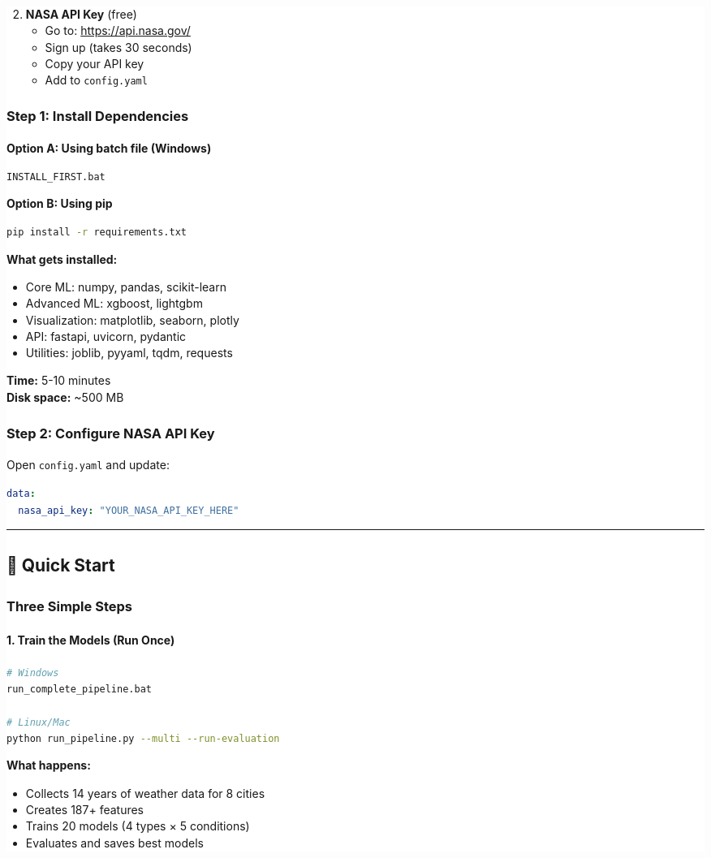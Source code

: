 2. **NASA API Key** (free)
   - Go to: https://api.nasa.gov/
   - Sign up (takes 30 seconds)
   - Copy your API key
   - Add to `config.yaml`

### Step 1: Install Dependencies

**Option A: Using batch file (Windows)**
```cmd
INSTALL_FIRST.bat
```

**Option B: Using pip**
```bash
pip install -r requirements.txt
```

**What gets installed:**
- Core ML: numpy, pandas, scikit-learn
- Advanced ML: xgboost, lightgbm
- Visualization: matplotlib, seaborn, plotly
- API: fastapi, uvicorn, pydantic
- Utilities: joblib, pyyaml, tqdm, requests

**Time:** 5-10 minutes  
**Disk space:** ~500 MB

### Step 2: Configure NASA API Key

Open `config.yaml` and update:
```yaml
data:
  nasa_api_key: "YOUR_NASA_API_KEY_HERE"
```


---

## 🚀 Quick Start

### Three Simple Steps

#### 1. Train the Models (Run Once)

```bash
# Windows
run_complete_pipeline.bat

# Linux/Mac
python run_pipeline.py --multi --run-evaluation
```

**What happens:**
- Collects 14 years of weather data for 8 cities
- Creates 187+ features
- Trains 20 models (4 types × 5 conditions)
- Evaluates and saves best models

